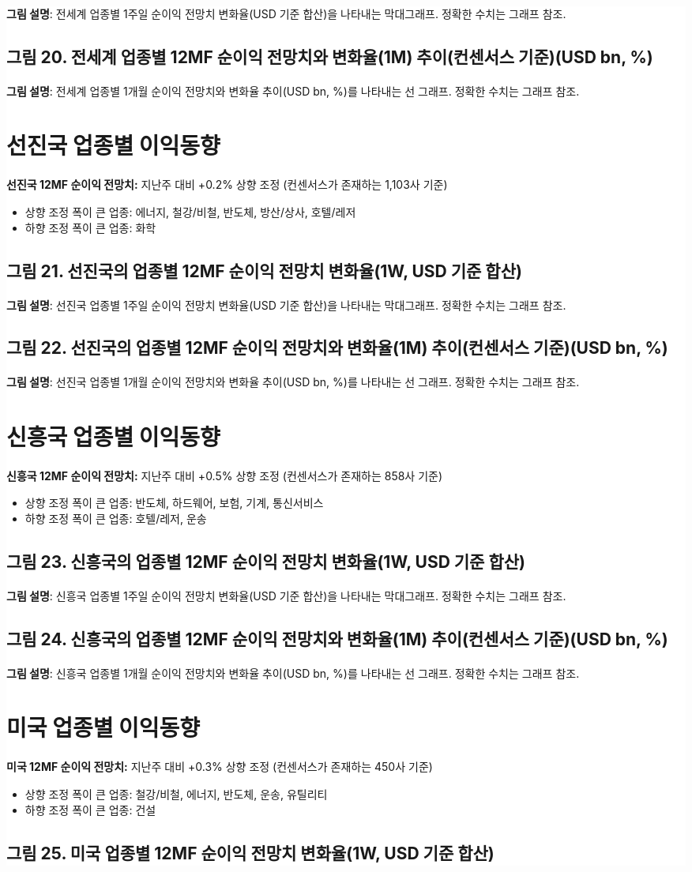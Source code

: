 **그림 설명**: 전세계 업종별 1주일 순이익 전망치 변화율(USD 기준 합산)을 나타내는 막대그래프. 정확한 수치는 그래프 참조.

## 그림 20. 전세계 업종별 12MF 순이익 전망치와 변화율(1M) 추이(컨센서스 기준)(USD bn, %)

**그림 설명**: 전세계 업종별 1개월 순이익 전망치와 변화율 추이(USD bn, %)를 나타내는 선 그래프. 정확한 수치는 그래프 참조.


# 선진국 업종별 이익동향

**선진국 12MF 순이익 전망치:** 지난주 대비 +0.2% 상향 조정 (컨센서스가 존재하는 1,103사 기준)

- 상향 조정 폭이 큰 업종: 에너지, 철강/비철, 반도체, 방산/상사, 호텔/레저
- 하향 조정 폭이 큰 업종: 화학

## 그림 21. 선진국의 업종별 12MF 순이익 전망치 변화율(1W, USD 기준 합산)

**그림 설명**: 선진국 업종별 1주일 순이익 전망치 변화율(USD 기준 합산)을 나타내는 막대그래프. 정확한 수치는 그래프 참조.

## 그림 22. 선진국의 업종별 12MF 순이익 전망치와 변화율(1M) 추이(컨센서스 기준)(USD bn, %)

**그림 설명**: 선진국 업종별 1개월 순이익 전망치와 변화율 추이(USD bn, %)를 나타내는 선 그래프. 정확한 수치는 그래프 참조.


# 신흥국 업종별 이익동향

**신흥국 12MF 순이익 전망치:** 지난주 대비 +0.5% 상향 조정 (컨센서스가 존재하는 858사 기준)

- 상향 조정 폭이 큰 업종: 반도체, 하드웨어, 보험, 기계, 통신서비스
- 하향 조정 폭이 큰 업종: 호텔/레저, 운송

## 그림 23. 신흥국의 업종별 12MF 순이익 전망치 변화율(1W, USD 기준 합산)

**그림 설명**: 신흥국 업종별 1주일 순이익 전망치 변화율(USD 기준 합산)을 나타내는 막대그래프. 정확한 수치는 그래프 참조.

## 그림 24. 신흥국의 업종별 12MF 순이익 전망치와 변화율(1M) 추이(컨센서스 기준)(USD bn, %)

**그림 설명**: 신흥국 업종별 1개월 순이익 전망치와 변화율 추이(USD bn, %)를 나타내는 선 그래프. 정확한 수치는 그래프 참조.


# 미국 업종별 이익동향

**미국 12MF 순이익 전망치:** 지난주 대비 +0.3% 상향 조정 (컨센서스가 존재하는 450사 기준)

- 상향 조정 폭이 큰 업종: 철강/비철, 에너지, 반도체, 운송, 유틸리티
- 하향 조정 폭이 큰 업종: 건설

## 그림 25. 미국 업종별 12MF 순이익 전망치 변화율(1W, USD 기준 합산)
